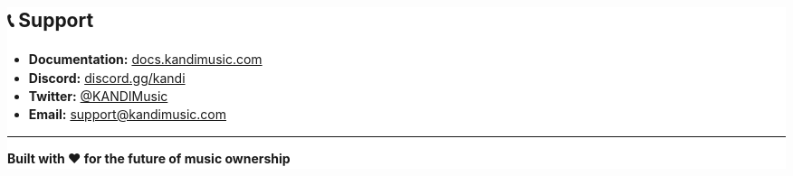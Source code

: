 ## 📞 Support

- **Documentation:** [docs.kandimusic.com](https://docs.kandimusic.com)
- **Discord:** [discord.gg/kandi](https://discord.gg/kandi)
- **Twitter:** [@KANDIMusic](https://twitter.com/KANDIMusic)
- **Email:** support@kandimusic.com

---

**Built with ❤️ for the future of music ownership**